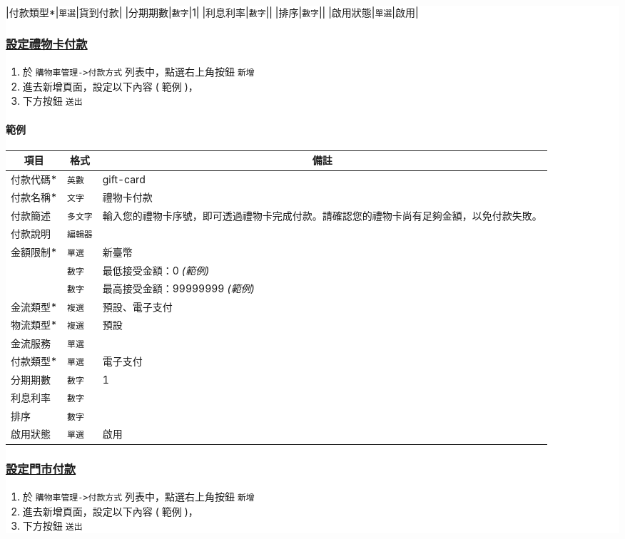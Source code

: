 |付款類型*|`單選`|貨到付款|
|分期期數|`數字`|1|
|利息利率|`數字`||
|排序|`數字`||
|啟用狀態|`單選`|啟用|


### [設定禮物卡付款](guide/car-payment#設定禮物卡付款)

1. 於 `購物車管理->付款方式` 列表中，點選右上角按鈕 `新增` 
2. 進去新增頁面，設定以下內容 ( 範例 )，
3. 下方按鈕 `送出`

#### 範例

| 項目  | 格式 | 備註 |
|---|---|---|
|付款代碼*|`英數`|gift-card|
|付款名稱*|`文字`|禮物卡付款|
|付款簡述|`多文字`|輸入您的禮物卡序號，即可透過禮物卡完成付款。請確認您的禮物卡尚有足夠金額，以免付款失敗。|
|付款說明|`編輯器`||
|金額限制*|`單選`|新臺幣|
||`數字`|最低接受金額：0 *(範例)*|
||`數字`|最高接受金額：99999999 *(範例)*|
|金流類型*|`複選`|預設、電子支付|
|物流類型*|`複選`|預設|
|金流服務|`單選`||
|付款類型*|`單選`|電子支付|
|分期期數|`數字`|1|
|利息利率|`數字`||
|排序|`數字`||
|啟用狀態|`單選`|啟用|


### [設定門市付款](guide/car-payment#設定門市付款)

1. 於 `購物車管理->付款方式` 列表中，點選右上角按鈕 `新增` 
2. 進去新增頁面，設定以下內容 ( 範例 )，
3. 下方按鈕 `送出`
